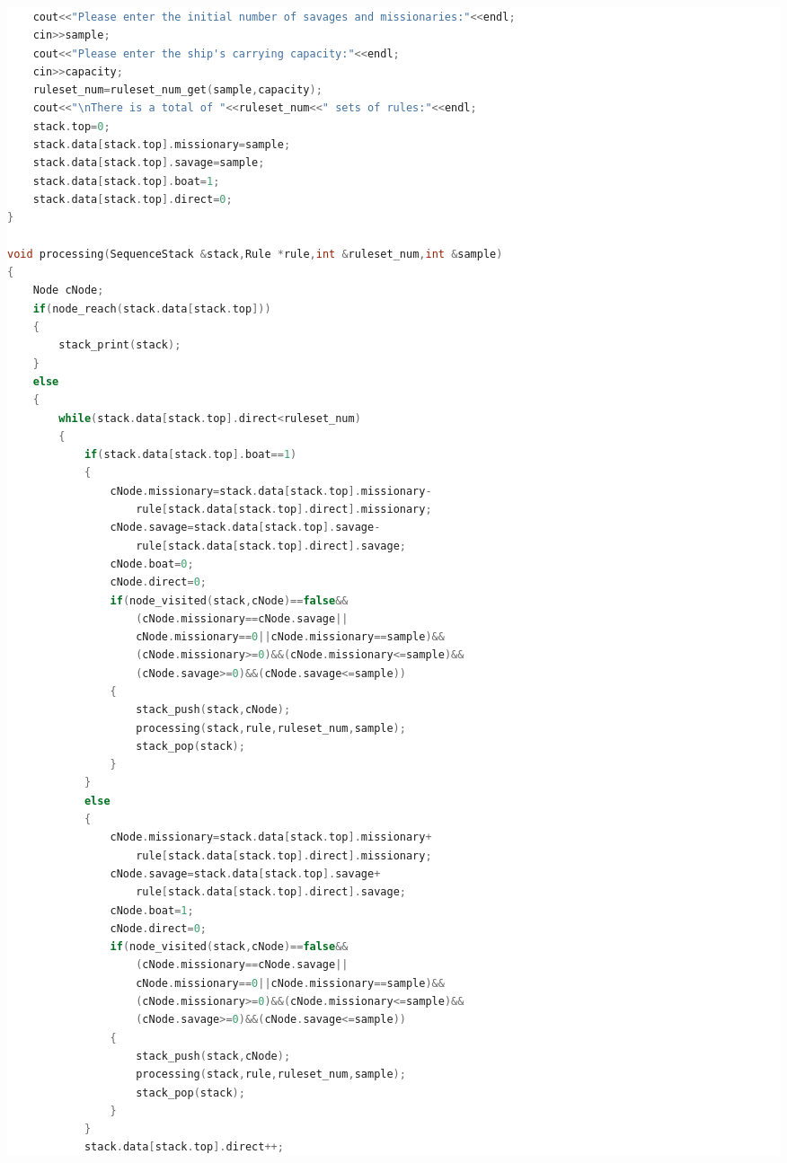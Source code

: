 ```c
    cout<<"Please enter the initial number of savages and missionaries:"<<endl;
    cin>>sample;
    cout<<"Please enter the ship's carrying capacity:"<<endl;
    cin>>capacity;
    ruleset_num=ruleset_num_get(sample,capacity);
    cout<<"\nThere is a total of "<<ruleset_num<<" sets of rules:"<<endl;
    stack.top=0;
    stack.data[stack.top].missionary=sample;
    stack.data[stack.top].savage=sample;
    stack.data[stack.top].boat=1;
    stack.data[stack.top].direct=0;
}

void processing(SequenceStack &stack,Rule *rule,int &ruleset_num,int &sample)
{
    Node cNode;
    if(node_reach(stack.data[stack.top]))
    {
        stack_print(stack);
    }
    else
    {
        while(stack.data[stack.top].direct<ruleset_num)
        {
            if(stack.data[stack.top].boat==1)   
            {   
                cNode.missionary=stack.data[stack.top].missionary-
                    rule[stack.data[stack.top].direct].missionary;
                cNode.savage=stack.data[stack.top].savage-
                    rule[stack.data[stack.top].direct].savage;
                cNode.boat=0;
                cNode.direct=0;
                if(node_visited(stack,cNode)==false&&
                    (cNode.missionary==cNode.savage||
                    cNode.missionary==0||cNode.missionary==sample)&&
                    (cNode.missionary>=0)&&(cNode.missionary<=sample)&&
                    (cNode.savage>=0)&&(cNode.savage<=sample))
                {
                    stack_push(stack,cNode);   
                    processing(stack,rule,ruleset_num,sample);
                    stack_pop(stack);
                }
            }
            else                           
            {
                cNode.missionary=stack.data[stack.top].missionary+
                    rule[stack.data[stack.top].direct].missionary;
                cNode.savage=stack.data[stack.top].savage+
                    rule[stack.data[stack.top].direct].savage;
                cNode.boat=1;
                cNode.direct=0;
                if(node_visited(stack,cNode)==false&&
                    (cNode.missionary==cNode.savage||
                    cNode.missionary==0||cNode.missionary==sample)&&
                    (cNode.missionary>=0)&&(cNode.missionary<=sample)&&
                    (cNode.savage>=0)&&(cNode.savage<=sample))
                {
                    stack_push(stack,cNode);   
                    processing(stack,rule,ruleset_num,sample);
                    stack_pop(stack);
                }
            }
            stack.data[stack.top].direct++;
```